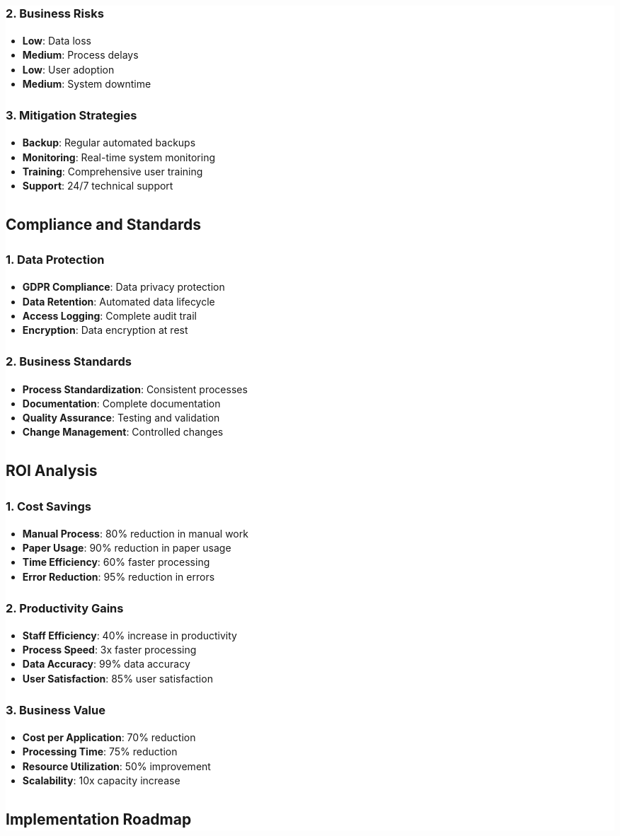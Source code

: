 ### 2. Business Risks
- **Low**: Data loss
- **Medium**: Process delays
- **Low**: User adoption
- **Medium**: System downtime

### 3. Mitigation Strategies
- **Backup**: Regular automated backups
- **Monitoring**: Real-time system monitoring
- **Training**: Comprehensive user training
- **Support**: 24/7 technical support

## Compliance and Standards

### 1. Data Protection
- **GDPR Compliance**: Data privacy protection
- **Data Retention**: Automated data lifecycle
- **Access Logging**: Complete audit trail
- **Encryption**: Data encryption at rest

### 2. Business Standards
- **Process Standardization**: Consistent processes
- **Documentation**: Complete documentation
- **Quality Assurance**: Testing and validation
- **Change Management**: Controlled changes

## ROI Analysis

### 1. Cost Savings
- **Manual Process**: 80% reduction in manual work
- **Paper Usage**: 90% reduction in paper usage
- **Time Efficiency**: 60% faster processing
- **Error Reduction**: 95% reduction in errors

### 2. Productivity Gains
- **Staff Efficiency**: 40% increase in productivity
- **Process Speed**: 3x faster processing
- **Data Accuracy**: 99% data accuracy
- **User Satisfaction**: 85% user satisfaction

### 3. Business Value
- **Cost per Application**: 70% reduction
- **Processing Time**: 75% reduction
- **Resource Utilization**: 50% improvement
- **Scalability**: 10x capacity increase

## Implementation Roadmap
